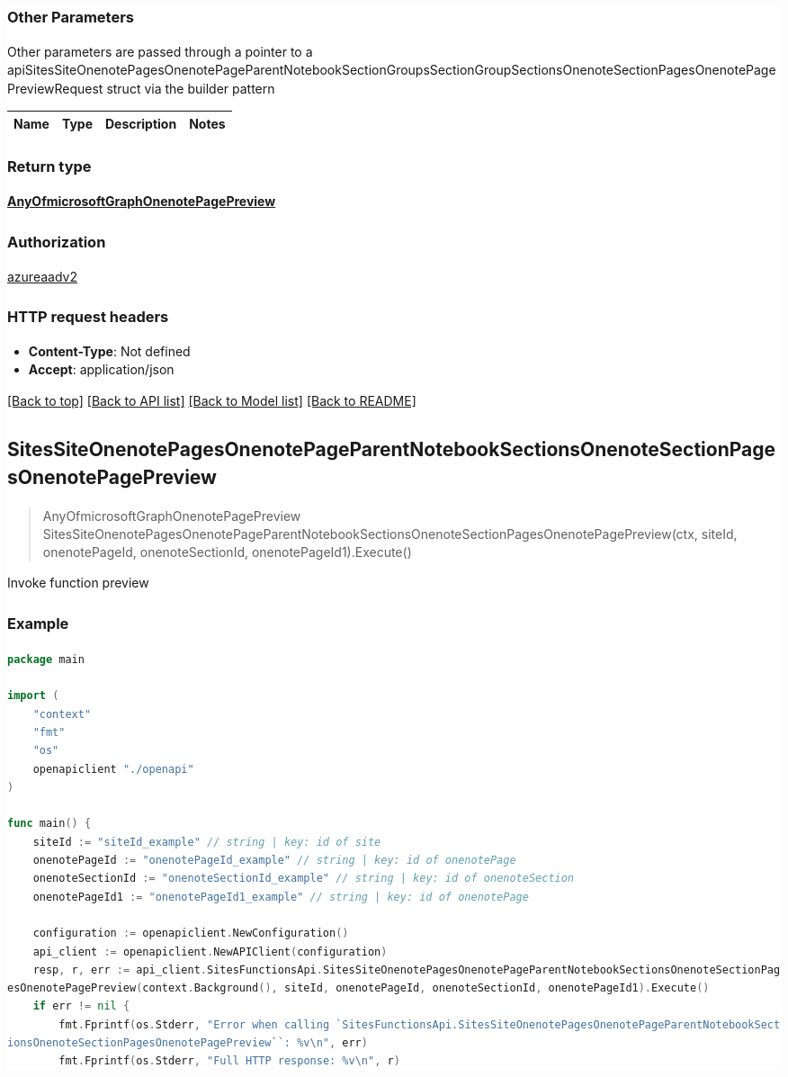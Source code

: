 ### Other Parameters

Other parameters are passed through a pointer to a apiSitesSiteOnenotePagesOnenotePageParentNotebookSectionGroupsSectionGroupSectionsOnenoteSectionPagesOnenotePagePreviewRequest struct via the builder pattern


Name | Type | Description  | Notes
------------- | ------------- | ------------- | -------------






### Return type

[**AnyOfmicrosoftGraphOnenotePagePreview**](anyOf&lt;microsoft.graph.onenotePagePreview&gt;.md)

### Authorization

[azureaadv2](../README.md#azureaadv2)

### HTTP request headers

- **Content-Type**: Not defined
- **Accept**: application/json

[[Back to top]](#) [[Back to API list]](../README.md#documentation-for-api-endpoints)
[[Back to Model list]](../README.md#documentation-for-models)
[[Back to README]](../README.md)


## SitesSiteOnenotePagesOnenotePageParentNotebookSectionsOnenoteSectionPagesOnenotePagePreview

> AnyOfmicrosoftGraphOnenotePagePreview SitesSiteOnenotePagesOnenotePageParentNotebookSectionsOnenoteSectionPagesOnenotePagePreview(ctx, siteId, onenotePageId, onenoteSectionId, onenotePageId1).Execute()

Invoke function preview

### Example

```go
package main

import (
    "context"
    "fmt"
    "os"
    openapiclient "./openapi"
)

func main() {
    siteId := "siteId_example" // string | key: id of site
    onenotePageId := "onenotePageId_example" // string | key: id of onenotePage
    onenoteSectionId := "onenoteSectionId_example" // string | key: id of onenoteSection
    onenotePageId1 := "onenotePageId1_example" // string | key: id of onenotePage

    configuration := openapiclient.NewConfiguration()
    api_client := openapiclient.NewAPIClient(configuration)
    resp, r, err := api_client.SitesFunctionsApi.SitesSiteOnenotePagesOnenotePageParentNotebookSectionsOnenoteSectionPagesOnenotePagePreview(context.Background(), siteId, onenotePageId, onenoteSectionId, onenotePageId1).Execute()
    if err != nil {
        fmt.Fprintf(os.Stderr, "Error when calling `SitesFunctionsApi.SitesSiteOnenotePagesOnenotePageParentNotebookSectionsOnenoteSectionPagesOnenotePagePreview``: %v\n", err)
        fmt.Fprintf(os.Stderr, "Full HTTP response: %v\n", r)
```